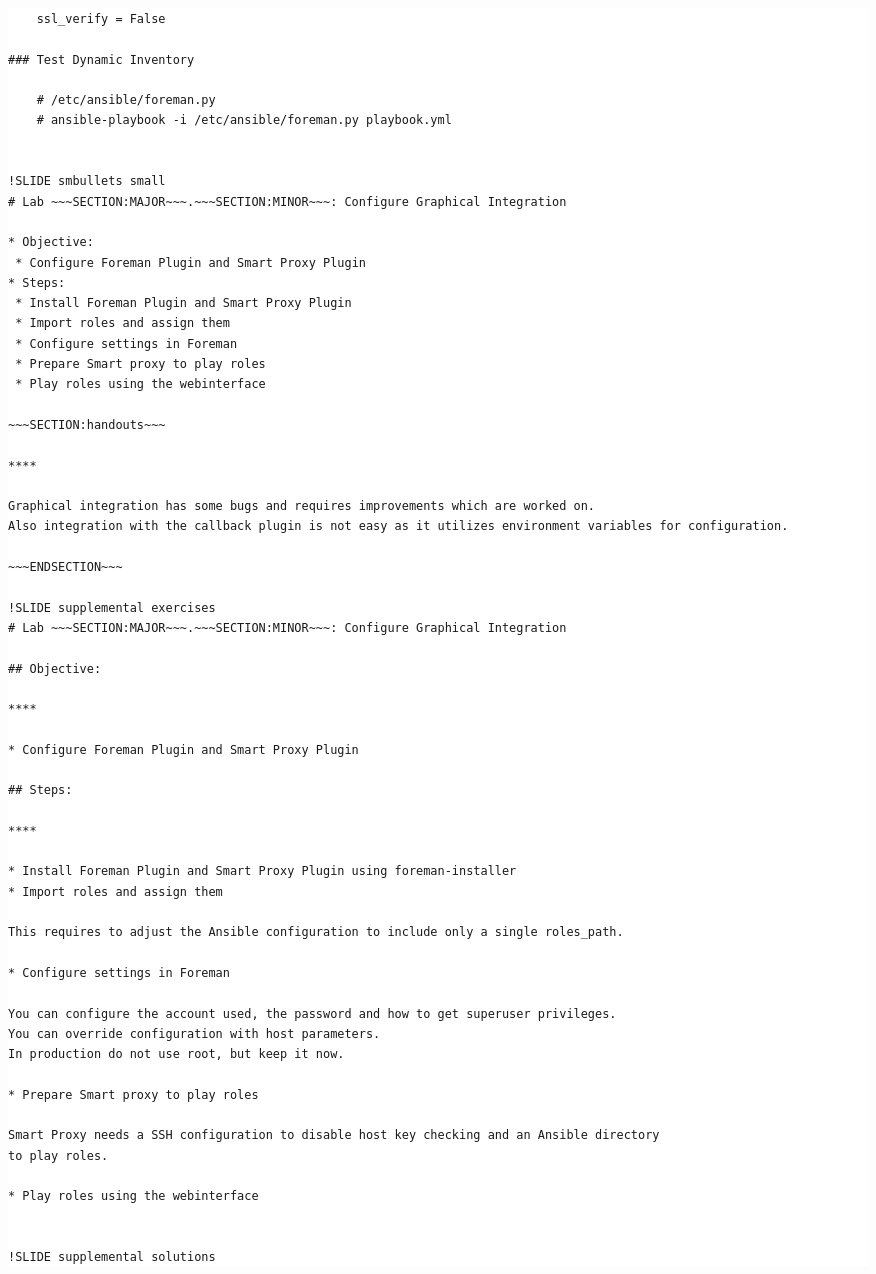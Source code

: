 ~~~SECTION:handouts~~~
    ssl_verify = False

### Test Dynamic Inventory

    # /etc/ansible/foreman.py
    # ansible-playbook -i /etc/ansible/foreman.py playbook.yml


!SLIDE smbullets small
# Lab ~~~SECTION:MAJOR~~~.~~~SECTION:MINOR~~~: Configure Graphical Integration

* Objective:
 * Configure Foreman Plugin and Smart Proxy Plugin
* Steps:
 * Install Foreman Plugin and Smart Proxy Plugin
 * Import roles and assign them
 * Configure settings in Foreman
 * Prepare Smart proxy to play roles
 * Play roles using the webinterface 

~~~SECTION:handouts~~~

****

Graphical integration has some bugs and requires improvements which are worked on.
Also integration with the callback plugin is not easy as it utilizes environment variables for configuration.

~~~ENDSECTION~~~

!SLIDE supplemental exercises
# Lab ~~~SECTION:MAJOR~~~.~~~SECTION:MINOR~~~: Configure Graphical Integration

## Objective:

****

* Configure Foreman Plugin and Smart Proxy Plugin

## Steps:

****

* Install Foreman Plugin and Smart Proxy Plugin using foreman-installer
* Import roles and assign them

This requires to adjust the Ansible configuration to include only a single roles_path.

* Configure settings in Foreman

You can configure the account used, the password and how to get superuser privileges.
You can override configuration with host parameters.
In production do not use root, but keep it now.

* Prepare Smart proxy to play roles

Smart Proxy needs a SSH configuration to disable host key checking and an Ansible directory
to play roles.

* Play roles using the webinterface 


!SLIDE supplemental solutions
~~~